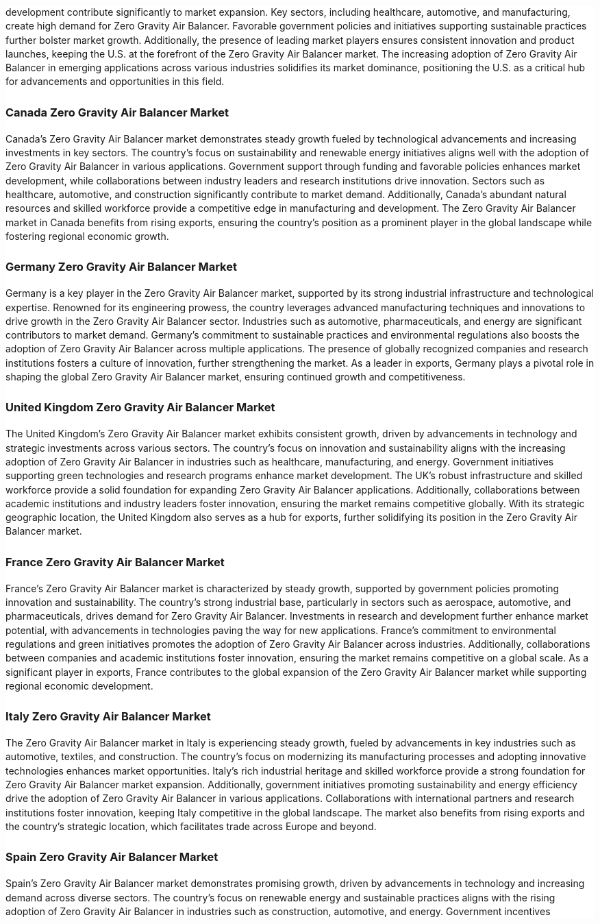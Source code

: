 development contribute significantly to market expansion. Key sectors, including healthcare, automotive, and manufacturing, create high demand for Zero Gravity Air Balancer. Favorable government policies and initiatives supporting sustainable practices further bolster market growth. Additionally, the presence of leading market players ensures consistent innovation and product launches, keeping the U.S. at the forefront of the Zero Gravity Air Balancer market. The increasing adoption of Zero Gravity Air Balancer in emerging applications across various industries solidifies its market dominance, positioning the U.S. as a critical hub for advancements and opportunities in this field.</p><h3>Canada Zero Gravity Air Balancer Market</h3><p>Canada&rsquo;s Zero Gravity Air Balancer market demonstrates steady growth fueled by technological advancements and increasing investments in key sectors. The country&rsquo;s focus on sustainability and renewable energy initiatives aligns well with the adoption of Zero Gravity Air Balancer in various applications. Government support through funding and favorable policies enhances market development, while collaborations between industry leaders and research institutions drive innovation. Sectors such as healthcare, automotive, and construction significantly contribute to market demand. Additionally, Canada&rsquo;s abundant natural resources and skilled workforce provide a competitive edge in manufacturing and development. The Zero Gravity Air Balancer market in Canada benefits from rising exports, ensuring the country&rsquo;s position as a prominent player in the global landscape while fostering regional economic growth.</p><h3>Germany Zero Gravity Air Balancer Market</h3><p>Germany is a key player in the Zero Gravity Air Balancer market, supported by its strong industrial infrastructure and technological expertise. Renowned for its engineering prowess, the country leverages advanced manufacturing techniques and innovations to drive growth in the Zero Gravity Air Balancer sector. Industries such as automotive, pharmaceuticals, and energy are significant contributors to market demand. Germany&rsquo;s commitment to sustainable practices and environmental regulations also boosts the adoption of Zero Gravity Air Balancer across multiple applications. The presence of globally recognized companies and research institutions fosters a culture of innovation, further strengthening the market. As a leader in exports, Germany plays a pivotal role in shaping the global Zero Gravity Air Balancer market, ensuring continued growth and competitiveness.</p><h3>United Kingdom Zero Gravity Air Balancer Market</h3><p>The United Kingdom&rsquo;s Zero Gravity Air Balancer market exhibits consistent growth, driven by advancements in technology and strategic investments across various sectors. The country&rsquo;s focus on innovation and sustainability aligns with the increasing adoption of Zero Gravity Air Balancer in industries such as healthcare, manufacturing, and energy. Government initiatives supporting green technologies and research programs enhance market development. The UK&rsquo;s robust infrastructure and skilled workforce provide a solid foundation for expanding Zero Gravity Air Balancer applications. Additionally, collaborations between academic institutions and industry leaders foster innovation, ensuring the market remains competitive globally. With its strategic geographic location, the United Kingdom also serves as a hub for exports, further solidifying its position in the Zero Gravity Air Balancer market.</p><h3>France Zero Gravity Air Balancer Market</h3><p>France&rsquo;s Zero Gravity Air Balancer market is characterized by steady growth, supported by government policies promoting innovation and sustainability. The country&rsquo;s strong industrial base, particularly in sectors such as aerospace, automotive, and pharmaceuticals, drives demand for Zero Gravity Air Balancer. Investments in research and development further enhance market potential, with advancements in technologies paving the way for new applications. France&rsquo;s commitment to environmental regulations and green initiatives promotes the adoption of Zero Gravity Air Balancer across industries. Additionally, collaborations between companies and academic institutions foster innovation, ensuring the market remains competitive on a global scale. As a significant player in exports, France contributes to the global expansion of the Zero Gravity Air Balancer market while supporting regional economic development.</p><h3>Italy Zero Gravity Air Balancer Market</h3><p>The Zero Gravity Air Balancer market in Italy is experiencing steady growth, fueled by advancements in key industries such as automotive, textiles, and construction. The country&rsquo;s focus on modernizing its manufacturing processes and adopting innovative technologies enhances market opportunities. Italy&rsquo;s rich industrial heritage and skilled workforce provide a strong foundation for Zero Gravity Air Balancer market expansion. Additionally, government initiatives promoting sustainability and energy efficiency drive the adoption of Zero Gravity Air Balancer in various applications. Collaborations with international partners and research institutions foster innovation, keeping Italy competitive in the global landscape. The market also benefits from rising exports and the country&rsquo;s strategic location, which facilitates trade across Europe and beyond.</p><h3>Spain Zero Gravity Air Balancer Market</h3><p>Spain&rsquo;s Zero Gravity Air Balancer market demonstrates promising growth, driven by advancements in technology and increasing demand across diverse sectors. The country&rsquo;s focus on renewable energy and sustainable practices aligns with the rising adoption of Zero Gravity Air Balancer in industries such as construction, automotive, and energy. Government incentives